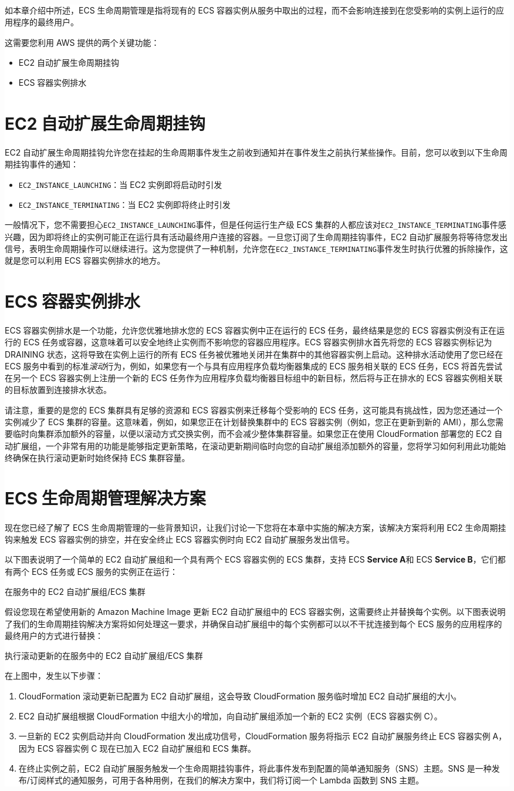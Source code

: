 如本章介绍中所述，ECS 生命周期管理是指将现有的 ECS 容器实例从服务中取出的过程，而不会影响连接到在您受影响的实例上运行的应用程序的最终用户。

这需要您利用 AWS 提供的两个关键功能：

+   EC2 自动扩展生命周期挂钩

+   ECS 容器实例排水

# EC2 自动扩展生命周期挂钩

EC2 自动扩展生命周期挂钩允许您在挂起的生命周期事件发生之前收到通知并在事件发生之前执行某些操作。目前，您可以收到以下生命周期挂钩事件的通知：

+   `EC2_INSTANCE_LAUNCHING`：当 EC2 实例即将启动时引发

+   `EC2_INSTANCE_TERMINATING`：当 EC2 实例即将终止时引发

一般情况下，您不需要担心`EC2_INSTANCE_LAUNCHING`事件，但是任何运行生产级 ECS 集群的人都应该对`EC2_INSTANCE_TERMINATING`事件感兴趣，因为即将终止的实例可能正在运行具有活动最终用户连接的容器。一旦您订阅了生命周期挂钩事件，EC2 自动扩展服务将等待您发出信号，表明生命周期操作可以继续进行。这为您提供了一种机制，允许您在`EC2_INSTANCE_TERMINATING`事件发生时执行优雅的拆除操作，这就是您可以利用 ECS 容器实例排水的地方。

# ECS 容器实例排水

ECS 容器实例排水是一个功能，允许您优雅地排水您的 ECS 容器实例中正在运行的 ECS 任务，最终结果是您的 ECS 容器实例没有正在运行的 ECS 任务或容器，这意味着可以安全地终止实例而不影响您的容器应用程序。ECS 容器实例排水首先将您的 ECS 容器实例标记为 DRAINING 状态，这将导致在实例上运行的所有 ECS 任务被优雅地关闭并在集群中的其他容器实例上启动。这种排水活动使用了您已经在 ECS 服务中看到的标准*滚动*行为，例如，如果您有一个与具有应用程序负载均衡器集成的 ECS 服务相关联的 ECS 任务，ECS 将首先尝试在另一个 ECS 容器实例上注册一个新的 ECS 任务作为应用程序负载均衡器目标组中的新目标，然后将与正在排水的 ECS 容器实例相关联的目标放置到连接排水状态。

请注意，重要的是您的 ECS 集群具有足够的资源和 ECS 容器实例来迁移每个受影响的 ECS 任务，这可能具有挑战性，因为您还通过一个实例减少了 ECS 集群的容量。这意味着，例如，如果您正在计划替换集群中的 ECS 容器实例（例如，您正在更新到新的 AMI），那么您需要临时向集群添加额外的容量，以便以滚动方式交换实例，而不会减少整体集群容量。如果您正在使用 CloudFormation 部署您的 EC2 自动扩展组，一个非常有用的功能是能够指定更新策略，在滚动更新期间临时向您的自动扩展组添加额外的容量，您将学习如何利用此功能始终确保在执行滚动更新时始终保持 ECS 集群容量。

# ECS 生命周期管理解决方案

现在您已经了解了 ECS 生命周期管理的一些背景知识，让我们讨论一下您将在本章中实施的解决方案，该解决方案将利用 EC2 生命周期挂钩来触发 ECS 容器实例的排空，并在安全终止 ECS 容器实例时向 EC2 自动扩展服务发出信号。

以下图表说明了一个简单的 EC2 自动扩展组和一个具有两个 ECS 容器实例的 ECS 集群，支持 ECS **Service A**和 ECS **Service B**，它们都有两个 ECS 任务或 ECS 服务的实例正在运行：

在服务中的 EC2 自动扩展组/ECS 集群

假设您现在希望使用新的 Amazon Machine Image 更新 EC2 自动扩展组中的 ECS 容器实例，这需要终止并替换每个实例。以下图表说明了我们的生命周期挂钩解决方案将如何处理这一要求，并确保自动扩展组中的每个实例都可以以不干扰连接到每个 ECS 服务的应用程序的最终用户的方式进行替换：

执行滚动更新的在服务中的 EC2 自动扩展组/ECS 集群

在上图中，发生以下步骤：

1.  CloudFormation 滚动更新已配置为 EC2 自动扩展组，这会导致 CloudFormation 服务临时增加 EC2 自动扩展组的大小。

1.  EC2 自动扩展组根据 CloudFormation 中组大小的增加，向自动扩展组添加一个新的 EC2 实例（ECS 容器实例 C）。

1.  一旦新的 EC2 实例启动并向 CloudFormation 发出成功信号，CloudFormation 服务将指示 EC2 自动扩展服务终止 ECS 容器实例 A，因为 ECS 容器实例 C 现在已加入 EC2 自动扩展组和 ECS 集群。

1.  在终止实例之前，EC2 自动扩展服务触发一个生命周期挂钩事件，将此事件发布到配置的简单通知服务（SNS）主题。SNS 是一种发布/订阅样式的通知服务，可用于各种用例，在我们的解决方案中，我们将订阅一个 Lambda 函数到 SNS 主题。
